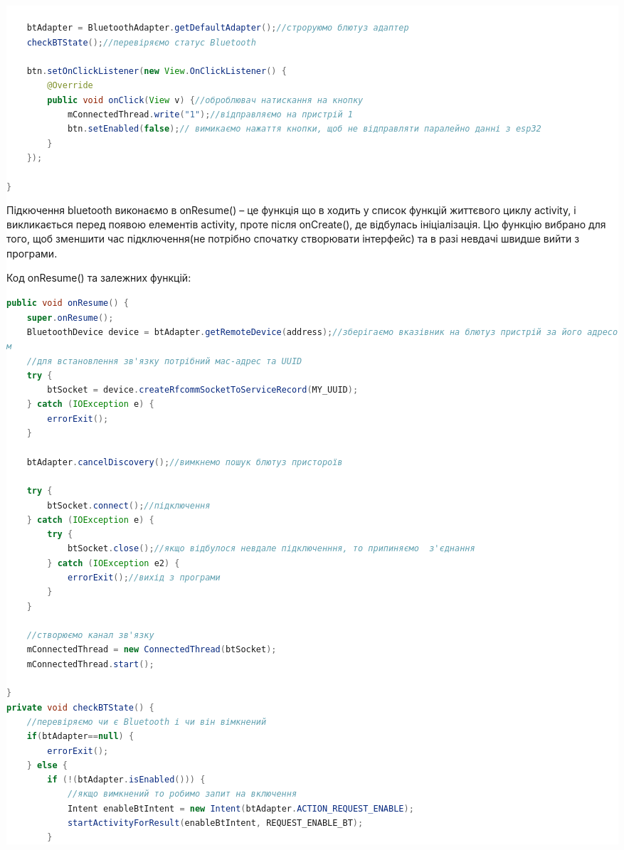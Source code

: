 ```java

    btAdapter = BluetoothAdapter.getDefaultAdapter();//строруюмо блютуз адаптер
    checkBTState();//перевіряємо статус Bluetooth

    btn.setOnClickListener(new View.OnClickListener() {
        @Override
        public void onClick(View v) {//оброблювач натискання на кнопку
            mConnectedThread.write("1");//відправляємо на пристрій 1
            btn.setEnabled(false);// вимикаємо нажаття кнопки, щоб не відправляти паралейно данні з esp32
        }
    });

}

```
<p>
Підкючення bluetooth виконаємо в  onResume() – це функція що в ходить у список функцій життєвого циклу activity, і викликається перед появою елементів activity, проте після onCreate(), де відбулась ініціалізація. Цю функцію вибрано для того, щоб зменшити час підключення(не потрібно спочатку створювати інтерфейс) та в разі невдачі швидше вийти з програми.
</p>

<p>Код onResume() та залежних функцій:</p>

```java
public void onResume() {
    super.onResume();
    BluetoothDevice device = btAdapter.getRemoteDevice(address);//зберігаємо вказівник на блютуз пристрій за його адресом
    //для встановлення зв'язку потрібний мас-адрес та UUID
    try {
        btSocket = device.createRfcommSocketToServiceRecord(MY_UUID);
    } catch (IOException e) {
        errorExit();
    }

    btAdapter.cancelDiscovery();//вимкнемо пошук блютуз пристороїв

    try {
        btSocket.connect();//підключення
    } catch (IOException e) {
        try {
            btSocket.close();//якщо відбулося невдале підключенння, то припиняємо  з'єднання
        } catch (IOException e2) {
            errorExit();//вихід з програми
        }
    }

    //створюємо канал зв'язку
    mConnectedThread = new ConnectedThread(btSocket);
    mConnectedThread.start();

}
private void checkBTState() {
    //перевіряємо чи є Bluetooth і чи він вімкнений
    if(btAdapter==null) {
        errorExit();
    } else {
        if (!(btAdapter.isEnabled())) {
            //якщо вимкнений то робимо запит на включення
            Intent enableBtIntent = new Intent(btAdapter.ACTION_REQUEST_ENABLE);
            startActivityForResult(enableBtIntent, REQUEST_ENABLE_BT);
        }
```